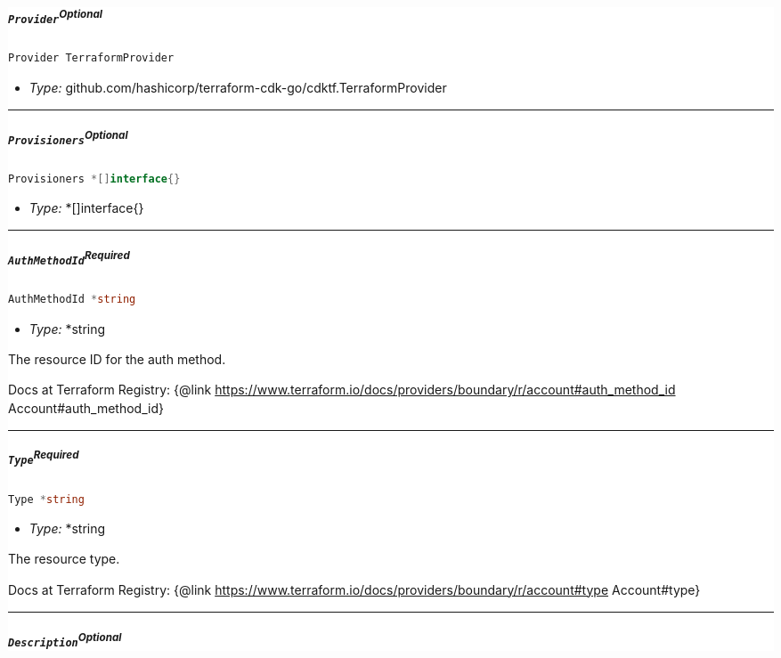 ##### `Provider`<sup>Optional</sup> <a name="Provider" id="@cdktf/provider-boundary.account.AccountConfig.property.provider"></a>

```go
Provider TerraformProvider
```

- *Type:* github.com/hashicorp/terraform-cdk-go/cdktf.TerraformProvider

---

##### `Provisioners`<sup>Optional</sup> <a name="Provisioners" id="@cdktf/provider-boundary.account.AccountConfig.property.provisioners"></a>

```go
Provisioners *[]interface{}
```

- *Type:* *[]interface{}

---

##### `AuthMethodId`<sup>Required</sup> <a name="AuthMethodId" id="@cdktf/provider-boundary.account.AccountConfig.property.authMethodId"></a>

```go
AuthMethodId *string
```

- *Type:* *string

The resource ID for the auth method.

Docs at Terraform Registry: {@link https://www.terraform.io/docs/providers/boundary/r/account#auth_method_id Account#auth_method_id}

---

##### `Type`<sup>Required</sup> <a name="Type" id="@cdktf/provider-boundary.account.AccountConfig.property.type"></a>

```go
Type *string
```

- *Type:* *string

The resource type.

Docs at Terraform Registry: {@link https://www.terraform.io/docs/providers/boundary/r/account#type Account#type}

---

##### `Description`<sup>Optional</sup> <a name="Description" id="@cdktf/provider-boundary.account.AccountConfig.property.description"></a>
